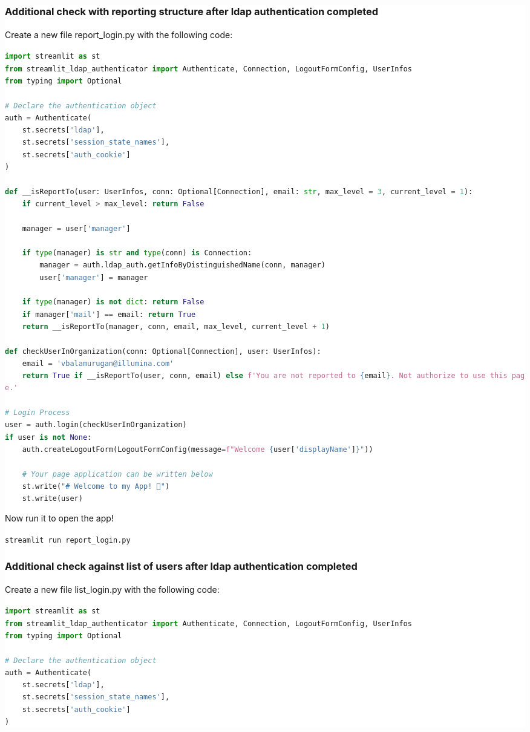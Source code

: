 ### Additional check with reporting structure after ldap authentication completed
Create a new file report_login.py with the following code:
``` python
import streamlit as st
from streamlit_ldap_authenticator import Authenticate, Connection, LogoutFormConfig, UserInfos
from typing import Optional

# Declare the authentication object
auth = Authenticate(
    st.secrets['ldap'],
    st.secrets['session_state_names'],
    st.secrets['auth_cookie']
)

def __isReportTo(user: UserInfos, conn: Optional[Connection], email: str, max_level = 3, current_level = 1):
    if current_level > max_level: return False
    
    manager = user['manager']
    
    if type(manager) is str and type(conn) is Connection:
        manager = auth.ldap_auth.getInfoByDistinguishedName(conn, manager)
        user['manager'] = manager

    if type(manager) is not dict: return False
    if manager['mail'] == email: return True
    return __isReportTo(manager, conn, email, max_level, current_level + 1)

def checkUserInOrganization(conn: Optional[Connection], user: UserInfos):
    email = 'vbalamurugan@illumina.com'
    return True if __isReportTo(user, conn, email) else f'You are not reported to {email}. Not authorize to use this page.'

# Login Process
user = auth.login(checkUserInOrganization)
if user is not None:
    auth.createLogoutForm(LogoutFormConfig(message=f"Welcome {user['displayName']}"))
    
    # Your page application can be written below
    st.write("# Welcome to my App! 👋")
    st.write(user)
```
Now run it to open the app!
``` terminal
streamlit run report_login.py
```


### Additional check against list of users after ldap authentication completed
Create a new file list_login.py with the following code:
``` python
import streamlit as st
from streamlit_ldap_authenticator import Authenticate, Connection, LogoutFormConfig, UserInfos
from typing import Optional

# Declare the authentication object
auth = Authenticate(
    st.secrets['ldap'],
    st.secrets['session_state_names'],
    st.secrets['auth_cookie']
)

```

[pypi_badge]: https://img.shields.io/pypi/v/streamlit-ldap-authenticator.svg
[pypi_link]: https://pypi.org/project/streamlit-ldap-authenticator/
[github_badge]: https://badgen.net/badge/icon/GitHub?icon=github&color=black&label
[github_link]: https://github.com/NathanChen198/streamlit-ldap-authenticator
[license_badge]: https://img.shields.io/badge/Licence-MIT-gr.svg
[license_link]: https://github.com/NathanChen198/streamlit-ldap-authenticator/blob/main/LICENSE
[issue_badge]: https://img.shields.io/github/issues/NathanChen198/streamlit-ldap-authenticator
[issue_link]: https://github.com/NathanChen198/streamlit-ldap-authenticator/issues
[pull_badge]: https://img.shields.io/github/issues-pr/NathanChen198/streamlit-ldap-authenticator
[pull_link]: https://github.com/NathanChen198/streamlit-ldap-authenticator/pulls